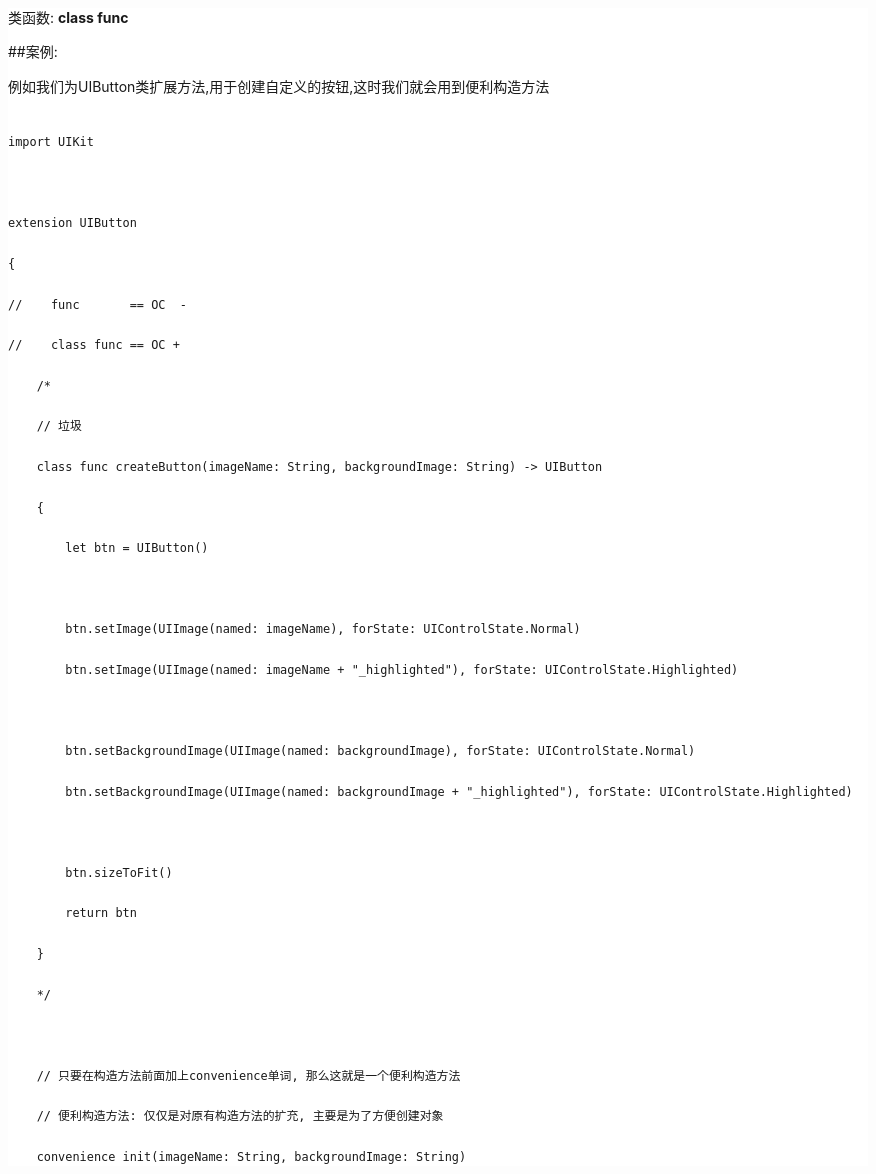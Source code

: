 

类函数: **class func**





##案例:

例如我们为UIButton类扩展方法,用于创建自定义的按钮,这时我们就会用到便利构造方法



```

import UIKit



extension UIButton

{

//    func       == OC  -

//    class func == OC +

    /*

    // 垃圾

    class func createButton(imageName: String, backgroundImage: String) -> UIButton

    {

        let btn = UIButton()

        

        btn.setImage(UIImage(named: imageName), forState: UIControlState.Normal)

        btn.setImage(UIImage(named: imageName + "_highlighted"), forState: UIControlState.Highlighted)

        

        btn.setBackgroundImage(UIImage(named: backgroundImage), forState: UIControlState.Normal)

        btn.setBackgroundImage(UIImage(named: backgroundImage + "_highlighted"), forState: UIControlState.Highlighted)

        

        btn.sizeToFit()

        return btn

    }

    */

    

    // 只要在构造方法前面加上convenience单词, 那么这就是一个便利构造方法

    // 便利构造方法: 仅仅是对原有构造方法的扩充, 主要是为了方便创建对象

    convenience init(imageName: String, backgroundImage: String)
```